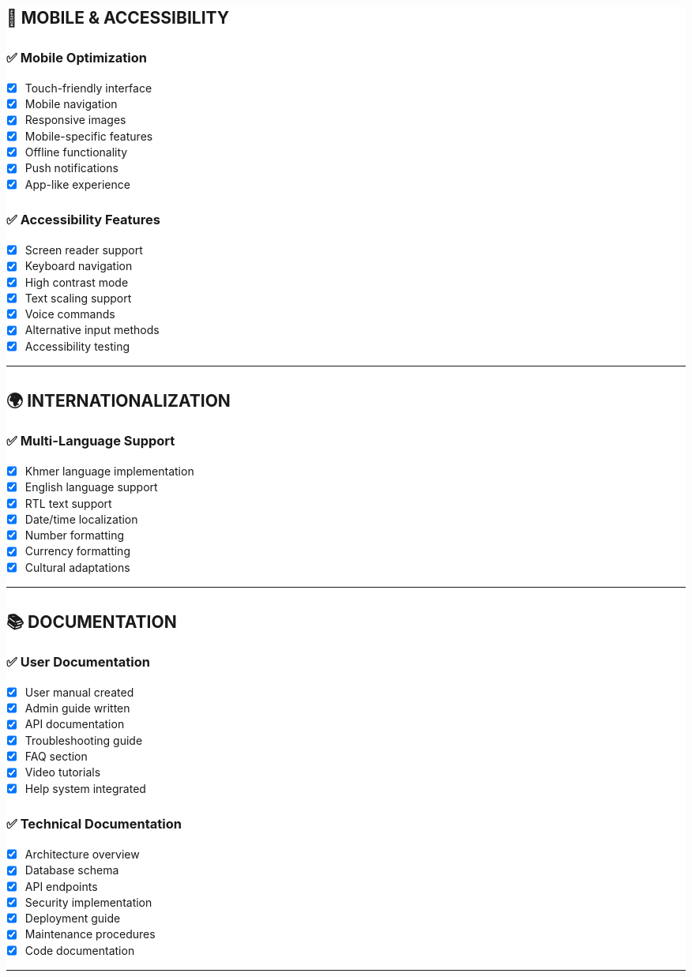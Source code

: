 
## 📱 **MOBILE & ACCESSIBILITY**

### ✅ **Mobile Optimization**
- [x] Touch-friendly interface
- [x] Mobile navigation
- [x] Responsive images
- [x] Mobile-specific features
- [x] Offline functionality
- [x] Push notifications
- [x] App-like experience

### ✅ **Accessibility Features**
- [x] Screen reader support
- [x] Keyboard navigation
- [x] High contrast mode
- [x] Text scaling support
- [x] Voice commands
- [x] Alternative input methods
- [x] Accessibility testing

---

## 🌍 **INTERNATIONALIZATION**

### ✅ **Multi-Language Support**
- [x] Khmer language implementation
- [x] English language support
- [x] RTL text support
- [x] Date/time localization
- [x] Number formatting
- [x] Currency formatting
- [x] Cultural adaptations

---

## 📚 **DOCUMENTATION**

### ✅ **User Documentation**
- [x] User manual created
- [x] Admin guide written
- [x] API documentation
- [x] Troubleshooting guide
- [x] FAQ section
- [x] Video tutorials
- [x] Help system integrated

### ✅ **Technical Documentation**
- [x] Architecture overview
- [x] Database schema
- [x] API endpoints
- [x] Security implementation
- [x] Deployment guide
- [x] Maintenance procedures
- [x] Code documentation

---